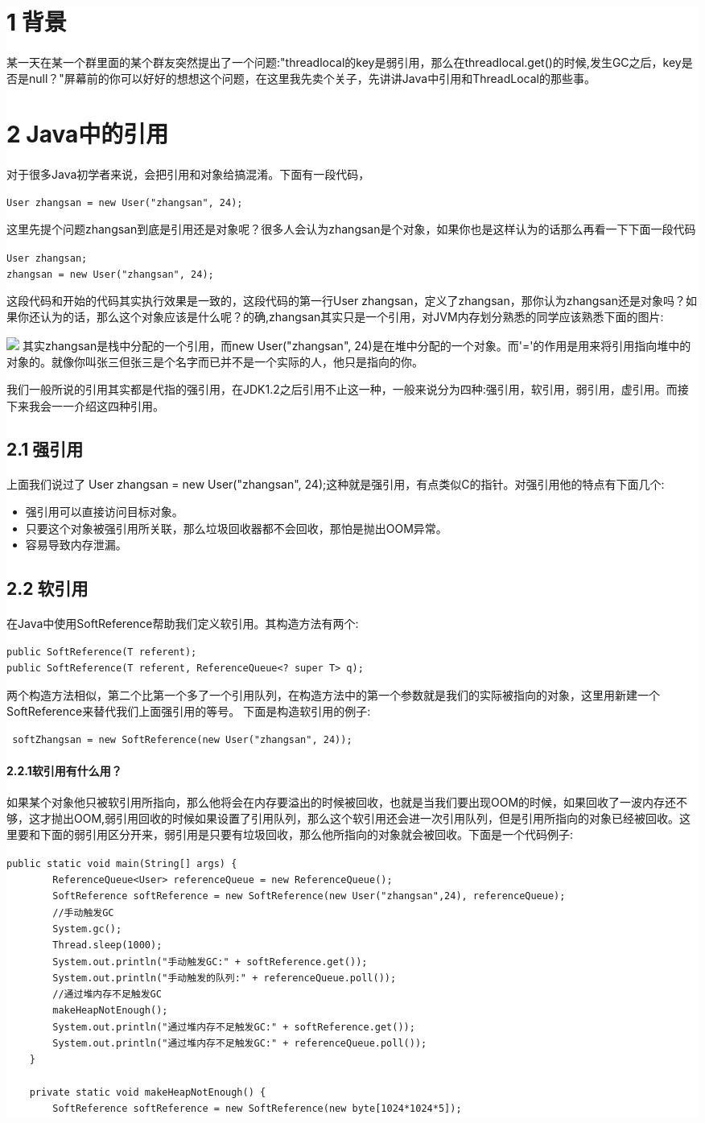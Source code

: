 # 1 背景
某一天在某一个群里面的某个群友突然提出了一个问题:"threadlocal的key是弱引用，那么在threadlocal.get()的时候,发生GC之后，key是否是null？"屏幕前的你可以好好的想想这个问题，在这里我先卖个关子，先讲讲Java中引用和ThreadLocal的那些事。
# 2 Java中的引用
对于很多Java初学者来说，会把引用和对象给搞混淆。下面有一段代码，

```
User zhangsan = new User("zhangsan", 24);
```
这里先提个问题zhangsan到底是引用还是对象呢？很多人会认为zhangsan是个对象，如果你也是这样认为的话那么再看一下下面一段代码

```
User zhangsan;
zhangsan = new User("zhangsan", 24);
```
这段代码和开始的代码其实执行效果是一致的，这段代码的第一行User zhangsan，定义了zhangsan，那你认为zhangsan还是对象吗？如果你还认为的话，那么这个对象应该是什么呢？的确,zhangsan其实只是一个引用，对JVM内存划分熟悉的同学应该熟悉下面的图片:

![](https://user-gold-cdn.xitu.io/2019/2/28/1693469ee918d76f?w=892&h=506&f=png&s=28644)
其实zhangsan是栈中分配的一个引用，而new User("zhangsan", 24)是在堆中分配的一个对象。而'='的作用是用来将引用指向堆中的对象的。就像你叫张三但张三是个名字而已并不是一个实际的人，他只是指向的你。

我们一般所说的引用其实都是代指的强引用，在JDK1.2之后引用不止这一种，一般来说分为四种:强引用，软引用，弱引用，虚引用。而接下来我会一一介绍这四种引用。
## 2.1 强引用
上面我们说过了
User zhangsan = new User("zhangsan", 24);这种就是强引用，有点类似C的指针。对强引用他的特点有下面几个:
- 强引用可以直接访问目标对象。
- 只要这个对象被强引用所关联，那么垃圾回收器都不会回收，那怕是抛出OOM异常。
- 容易导致内存泄漏。

## 2.2 软引用
在Java中使用SoftReference帮助我们定义软引用。其构造方法有两个:
```
public SoftReference(T referent);
public SoftReference(T referent, ReferenceQueue<? super T> q);
```
两个构造方法相似，第二个比第一个多了一个引用队列，在构造方法中的第一个参数就是我们的实际被指向的对象，这里用新建一个SoftReference来替代我们上面强引用的等号。
下面是构造软引用的例子:
```
 softZhangsan = new SoftReference(new User("zhangsan", 24));
```
#### 2.2.1软引用有什么用？
如果某个对象他只被软引用所指向，那么他将会在内存要溢出的时候被回收，也就是当我们要出现OOM的时候，如果回收了一波内存还不够，这才抛出OOM,弱引用回收的时候如果设置了引用队列，那么这个软引用还会进一次引用队列，但是引用所指向的对象已经被回收。这里要和下面的弱引用区分开来，弱引用是只要有垃圾回收，那么他所指向的对象就会被回收。下面是一个代码例子:

```
public static void main(String[] args) {
        ReferenceQueue<User> referenceQueue = new ReferenceQueue();
        SoftReference softReference = new SoftReference(new User("zhangsan",24), referenceQueue);
        //手动触发GC
        System.gc();
        Thread.sleep(1000);
        System.out.println("手动触发GC:" + softReference.get());
        System.out.println("手动触发的队列:" + referenceQueue.poll());
        //通过堆内存不足触发GC
        makeHeapNotEnough();
        System.out.println("通过堆内存不足触发GC:" + softReference.get());
        System.out.println("通过堆内存不足触发GC:" + referenceQueue.poll());
    }

    private static void makeHeapNotEnough() {
        SoftReference softReference = new SoftReference(new byte[1024*1024*5]);
```